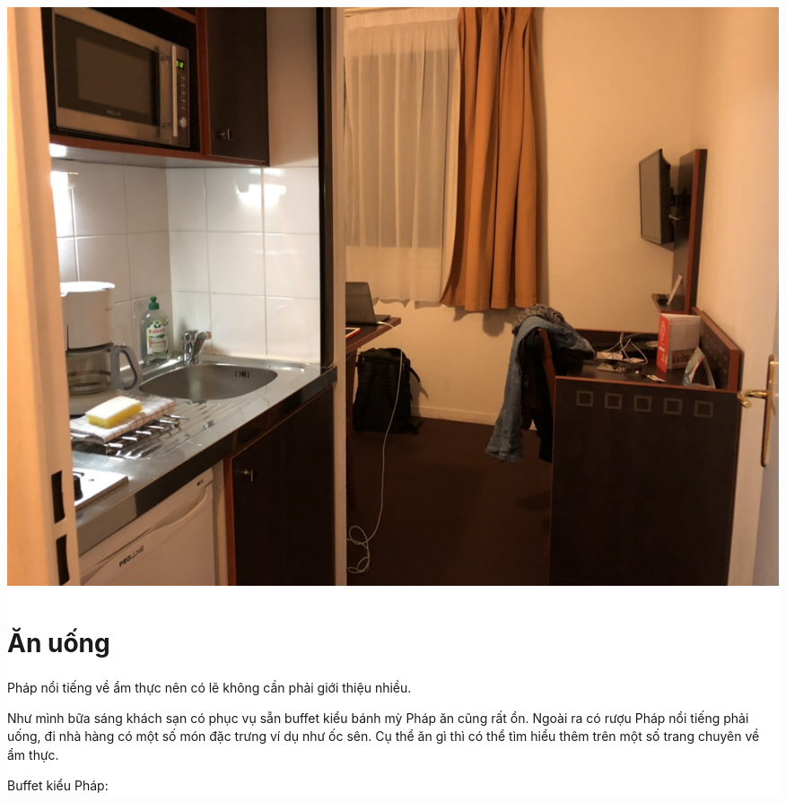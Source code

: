 ![](/img/paris_6.jpg)

# Ăn uống

Pháp nổi tiếng về ẩm thực nên có lẽ không cần phải giới thiệu nhiều.

Như mình bữa sáng khách sạn có phục vụ sẵn buffet kiểu bánh mỳ Pháp ăn cũng rất ổn. Ngoài ra có rượu Pháp nổi tiếng phải uống, đi nhà hàng có một số món đặc trưng ví dụ như ốc sên. Cụ thể ăn gì thì có thể tìm hiểu thêm trên một số trang chuyên về ẩm thực.

Buffet kiểu Pháp:

